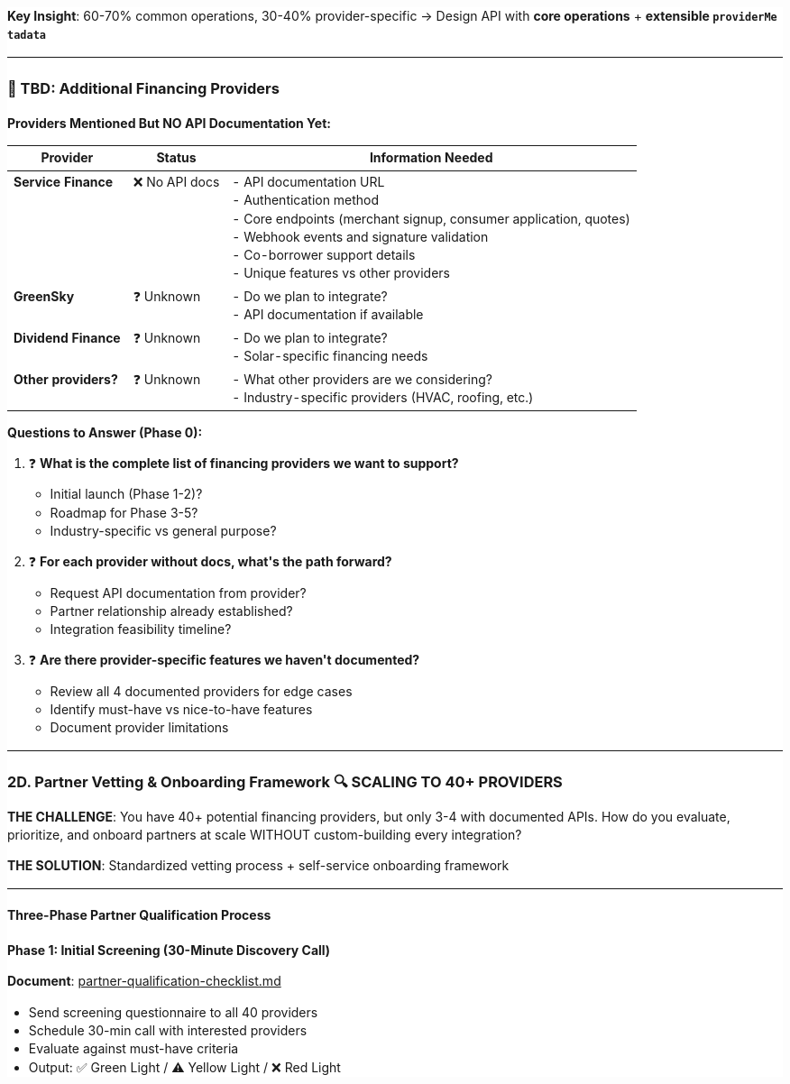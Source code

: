 **Key Insight**: 60-70% common operations, 30-40% provider-specific → Design API with **core operations** + **extensible `providerMetadata`**

---

### 🚨 TBD: Additional Financing Providers

**Providers Mentioned But NO API Documentation Yet:**

| Provider | Status | Information Needed |
|----------|--------|-------------------|
| **Service Finance** | ❌ No API docs | - API documentation URL<br>- Authentication method<br>- Core endpoints (merchant signup, consumer application, quotes)<br>- Webhook events and signature validation<br>- Co-borrower support details<br>- Unique features vs other providers |
| **GreenSky** | ❓ Unknown | - Do we plan to integrate?<br>- API documentation if available |
| **Dividend Finance** | ❓ Unknown | - Do we plan to integrate?<br>- Solar-specific financing needs |
| **Other providers?** | ❓ Unknown | - What other providers are we considering?<br>- Industry-specific providers (HVAC, roofing, etc.) |

**Questions to Answer (Phase 0):**

1. ❓ **What is the complete list of financing providers we want to support?**
   - Initial launch (Phase 1-2)?
   - Roadmap for Phase 3-5?
   - Industry-specific vs general purpose?

2. ❓ **For each provider without docs, what's the path forward?**
   - Request API documentation from provider?
   - Partner relationship already established?
   - Integration feasibility timeline?

3. ❓ **Are there provider-specific features we haven't documented?**
   - Review all 4 documented providers for edge cases
   - Identify must-have vs nice-to-have features
   - Document provider limitations

---

### 2D. Partner Vetting & Onboarding Framework 🔍 SCALING TO 40+ PROVIDERS

**THE CHALLENGE**: You have 40+ potential financing providers, but only 3-4 with documented APIs. How do you evaluate, prioritize, and onboard partners at scale WITHOUT custom-building every integration?

**THE SOLUTION**: Standardized vetting process + self-service onboarding framework

---

#### Three-Phase Partner Qualification Process

**Phase 1: Initial Screening (30-Minute Discovery Call)**

**Document**: [partner-qualification-checklist.md](./partner-qualification-checklist.md)

- Send screening questionnaire to all 40 providers
- Schedule 30-min call with interested providers
- Evaluate against must-have criteria
- Output: ✅ Green Light / ⚠️ Yellow Light / ❌ Red Light
